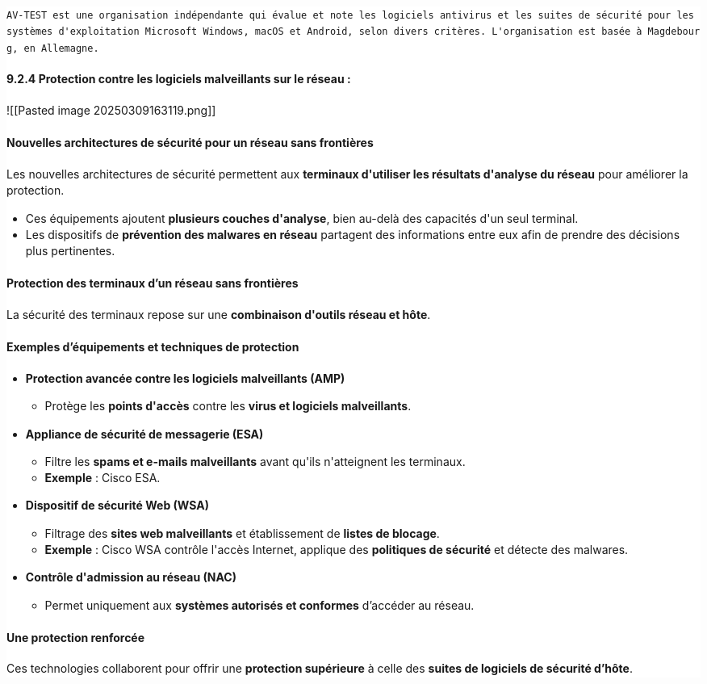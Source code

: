 ```
AV-TEST est une organisation indépendante qui évalue et note les logiciels antivirus et les suites de sécurité pour les systèmes d'exploitation Microsoft Windows, macOS et Android, selon divers critères. L'organisation est basée à Magdebourg, en Allemagne.
```


#### 9.2.4 Protection contre les logiciels malveillants sur le réseau :
![[Pasted image 20250309163119.png]]
#### Nouvelles architectures de sécurité pour un réseau sans frontières  

Les nouvelles architectures de sécurité permettent aux **terminaux d'utiliser les résultats d'analyse du réseau** pour améliorer la protection.  
- Ces équipements ajoutent **plusieurs couches d'analyse**, bien au-delà des capacités d'un seul terminal.  
- Les dispositifs de **prévention des malwares en réseau** partagent des informations entre eux afin de prendre des décisions plus pertinentes.  
#### Protection des terminaux d’un réseau sans frontières  
La sécurité des terminaux repose sur une **combinaison d'outils réseau et hôte**.  
#### Exemples d’équipements et techniques de protection  

- **Protection avancée contre les logiciels malveillants (AMP)**  
  - Protège les **points d'accès** contre les **virus et logiciels malveillants**.  

- **Appliance de sécurité de messagerie (ESA)**  
  - Filtre les **spams et e-mails malveillants** avant qu'ils n'atteignent les terminaux.  
  - **Exemple** : Cisco ESA.  

- **Dispositif de sécurité Web (WSA)**  
  - Filtrage des **sites web malveillants** et établissement de **listes de blocage**.  
  - **Exemple** : Cisco WSA contrôle l'accès Internet, applique des **politiques de sécurité** et détecte des malwares.  

- **Contrôle d'admission au réseau (NAC)**  
  - Permet uniquement aux **systèmes autorisés et conformes** d’accéder au réseau.  
#### Une protection renforcée  
Ces technologies collaborent pour offrir une **protection supérieure** à celle des **suites de logiciels de sécurité d’hôte**.  



